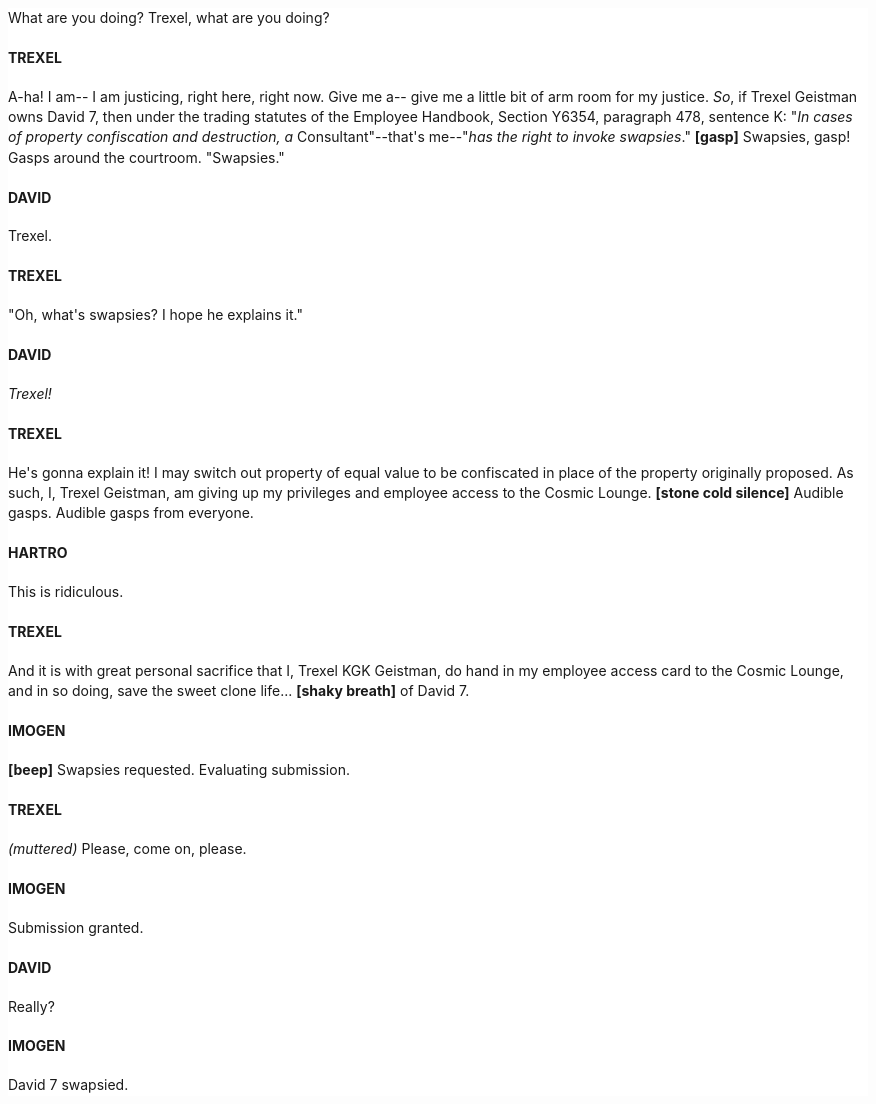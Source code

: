 What are you doing? Trexel, what are you doing?

#### TREXEL

A-ha! I am-- I am justicing, right here, right now. Give me a-- give me a little bit of arm room for my justice. *So*, if Trexel Geistman owns David 7, then under the trading statutes of the Employee Handbook, Section Y6354, paragraph 478, sentence K: "*In cases of property confiscation and destruction, a* Consultant"--that's me--"*has the right to invoke swapsies*." __[gasp]__ Swapsies, gasp! Gasps around the courtroom. "Swapsies."

#### DAVID

Trexel.

#### TREXEL

"Oh, what's swapsies? I hope he explains it."

#### DAVID

*Trexel!*

#### TREXEL

He's gonna explain it! I may switch out property of equal value to be confiscated in place of the property originally proposed. As such, I, Trexel Geistman, am giving up my privileges and employee access to the Cosmic Lounge. __[stone cold silence]__ Audible gasps. Audible gasps from everyone.

#### HARTRO

This is ridiculous.

#### TREXEL

And it is with great personal sacrifice that I, Trexel KGK Geistman, do hand in my employee access card to the Cosmic Lounge, and in so doing, save the sweet clone life... __[shaky breath]__ of David 7.

#### IMOGEN 

__[beep]__ Swapsies requested. Evaluating submission.

#### TREXEL 

_(muttered)_ Please, come on, please.

#### IMOGEN

Submission granted.

#### DAVID

Really?

#### IMOGEN

David 7 swapsied.
